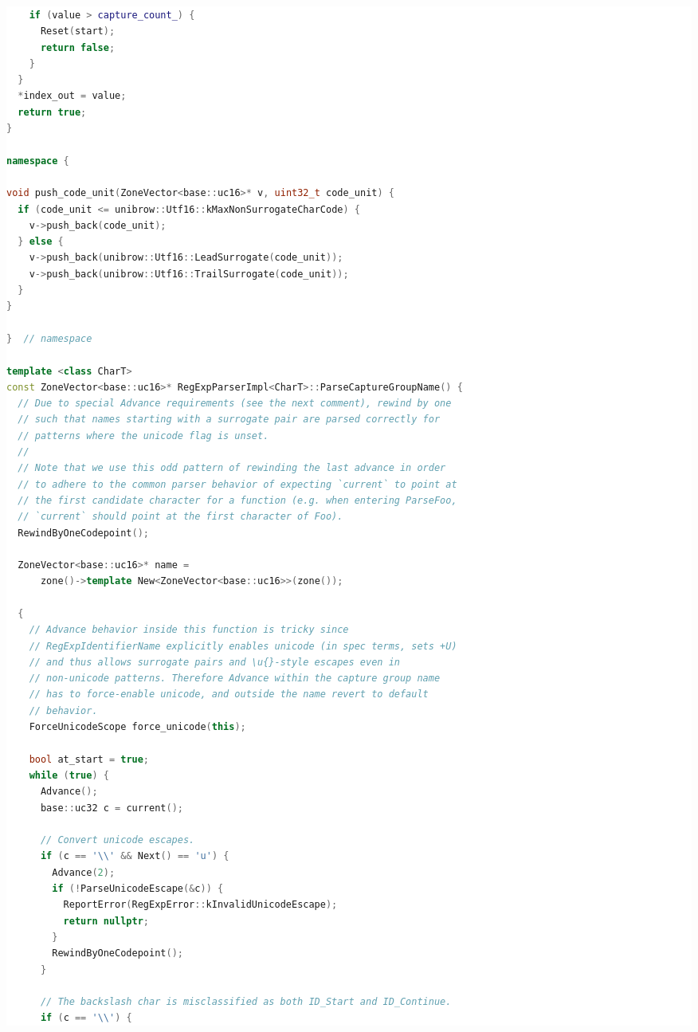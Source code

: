 ```cpp
    if (value > capture_count_) {
      Reset(start);
      return false;
    }
  }
  *index_out = value;
  return true;
}

namespace {

void push_code_unit(ZoneVector<base::uc16>* v, uint32_t code_unit) {
  if (code_unit <= unibrow::Utf16::kMaxNonSurrogateCharCode) {
    v->push_back(code_unit);
  } else {
    v->push_back(unibrow::Utf16::LeadSurrogate(code_unit));
    v->push_back(unibrow::Utf16::TrailSurrogate(code_unit));
  }
}

}  // namespace

template <class CharT>
const ZoneVector<base::uc16>* RegExpParserImpl<CharT>::ParseCaptureGroupName() {
  // Due to special Advance requirements (see the next comment), rewind by one
  // such that names starting with a surrogate pair are parsed correctly for
  // patterns where the unicode flag is unset.
  //
  // Note that we use this odd pattern of rewinding the last advance in order
  // to adhere to the common parser behavior of expecting `current` to point at
  // the first candidate character for a function (e.g. when entering ParseFoo,
  // `current` should point at the first character of Foo).
  RewindByOneCodepoint();

  ZoneVector<base::uc16>* name =
      zone()->template New<ZoneVector<base::uc16>>(zone());

  {
    // Advance behavior inside this function is tricky since
    // RegExpIdentifierName explicitly enables unicode (in spec terms, sets +U)
    // and thus allows surrogate pairs and \u{}-style escapes even in
    // non-unicode patterns. Therefore Advance within the capture group name
    // has to force-enable unicode, and outside the name revert to default
    // behavior.
    ForceUnicodeScope force_unicode(this);

    bool at_start = true;
    while (true) {
      Advance();
      base::uc32 c = current();

      // Convert unicode escapes.
      if (c == '\\' && Next() == 'u') {
        Advance(2);
        if (!ParseUnicodeEscape(&c)) {
          ReportError(RegExpError::kInvalidUnicodeEscape);
          return nullptr;
        }
        RewindByOneCodepoint();
      }

      // The backslash char is misclassified as both ID_Start and ID_Continue.
      if (c == '\\') {
```